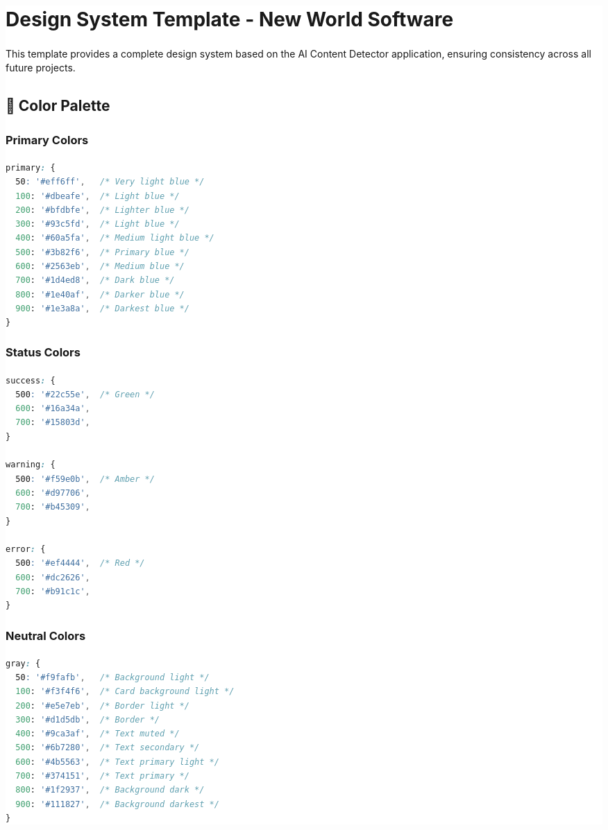 # Design System Template - New World Software

This template provides a complete design system based on the AI Content Detector application, ensuring consistency across all future projects.

## 🎨 Color Palette

### Primary Colors
```css
primary: {
  50: '#eff6ff',   /* Very light blue */
  100: '#dbeafe',  /* Light blue */
  200: '#bfdbfe',  /* Lighter blue */
  300: '#93c5fd',  /* Light blue */
  400: '#60a5fa',  /* Medium light blue */
  500: '#3b82f6',  /* Primary blue */
  600: '#2563eb',  /* Medium blue */
  700: '#1d4ed8',  /* Dark blue */
  800: '#1e40af',  /* Darker blue */
  900: '#1e3a8a',  /* Darkest blue */
}
```

### Status Colors
```css
success: {
  500: '#22c55e',  /* Green */
  600: '#16a34a',
  700: '#15803d',
}

warning: {
  500: '#f59e0b',  /* Amber */
  600: '#d97706',
  700: '#b45309',
}

error: {
  500: '#ef4444',  /* Red */
  600: '#dc2626',
  700: '#b91c1c',
}
```

### Neutral Colors
```css
gray: {
  50: '#f9fafb',   /* Background light */
  100: '#f3f4f6',  /* Card background light */
  200: '#e5e7eb',  /* Border light */
  300: '#d1d5db',  /* Border */
  400: '#9ca3af',  /* Text muted */
  500: '#6b7280',  /* Text secondary */
  600: '#4b5563',  /* Text primary light */
  700: '#374151',  /* Text primary */
  800: '#1f2937',  /* Background dark */
  900: '#111827',  /* Background darkest */
}
```
